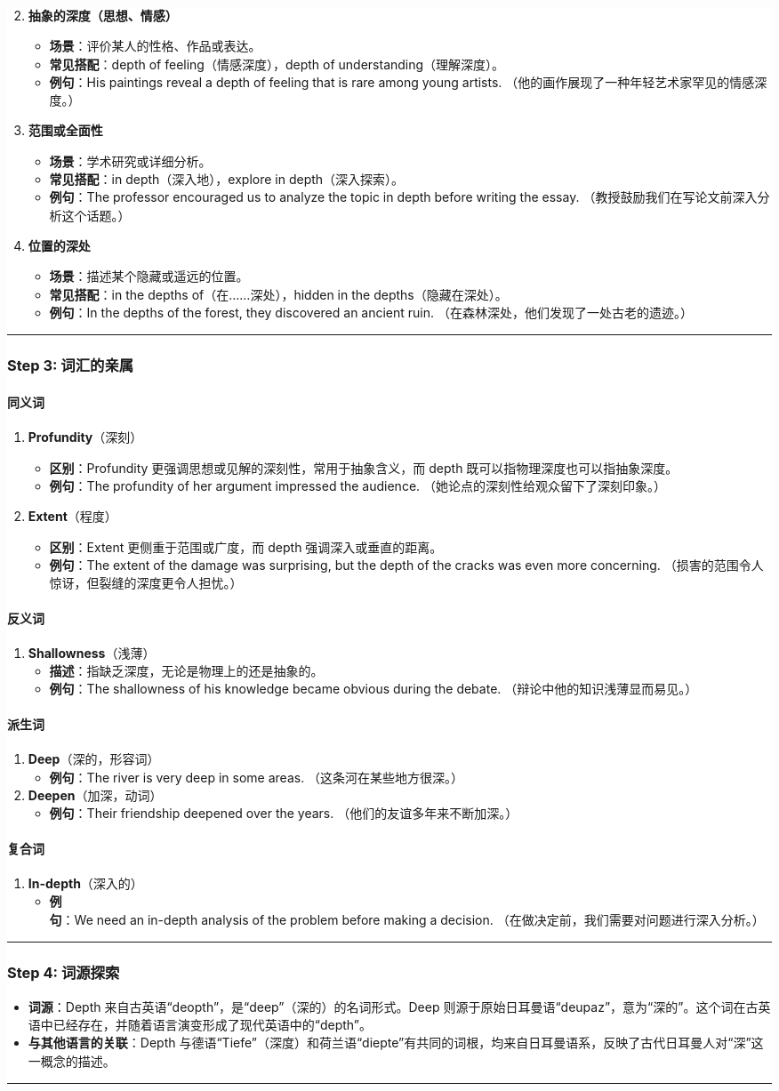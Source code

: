 2. **抽象的深度（思想、情感）**
   - **场景**：评价某人的性格、作品或表达。
   - **常见搭配**：depth of feeling（情感深度），depth of understanding（理解深度）。
   - **例句**：His paintings reveal a depth of feeling that is rare among young artists. （他的画作展现了一种年轻艺术家罕见的情感深度。）

3. **范围或全面性**
   - **场景**：学术研究或详细分析。
   - **常见搭配**：in depth（深入地），explore in depth（深入探索）。
   - **例句**：The professor encouraged us to analyze the topic in depth before writing the essay. （教授鼓励我们在写论文前深入分析这个话题。）

4. **位置的深处**
   - **场景**：描述某个隐藏或遥远的位置。
   - **常见搭配**：in the depths of（在……深处），hidden in the depths（隐藏在深处）。
   - **例句**：In the depths of the forest, they discovered an ancient ruin. （在森林深处，他们发现了一处古老的遗迹。）

---

### Step 3: 词汇的亲属

#### 同义词
1. **Profundity**（深刻）
   - **区别**：Profundity 更强调思想或见解的深刻性，常用于抽象含义，而 depth 既可以指物理深度也可以指抽象深度。
   - **例句**：The profundity of her argument impressed the audience. （她论点的深刻性给观众留下了深刻印象。）

2. **Extent**（程度）
   - **区别**：Extent 更侧重于范围或广度，而 depth 强调深入或垂直的距离。
   - **例句**：The extent of the damage was surprising, but the depth of the cracks was even more concerning. （损害的范围令人惊讶，但裂缝的深度更令人担忧。）

#### 反义词
1. **Shallowness**（浅薄）
   - **描述**：指缺乏深度，无论是物理上的还是抽象的。
   - **例句**：The shallowness of his knowledge became obvious during the debate. （辩论中他的知识浅薄显而易见。）

#### 派生词
1. **Deep**（深的，形容词）
   - **例句**：The river is very deep in some areas. （这条河在某些地方很深。）
2. **Deepen**（加深，动词）
   - **例句**：Their friendship deepened over the years. （他们的友谊多年来不断加深。）

#### 复合词
1. **In-depth**（深入的）
   - **例句**：We need an in-depth analysis of the problem before making a decision. （在做决定前，我们需要对问题进行深入分析。）

---

### Step 4: 词源探索

- **词源**：Depth 来自古英语“deopth”，是“deep”（深的）的名词形式。Deep 则源于原始日耳曼语“deupaz”，意为“深的”。这个词在古英语中已经存在，并随着语言演变形成了现代英语中的“depth”。
- **与其他语言的关联**：Depth 与德语“Tiefe”（深度）和荷兰语“diepte”有共同的词根，均来自日耳曼语系，反映了古代日耳曼人对“深”这一概念的描述。

---